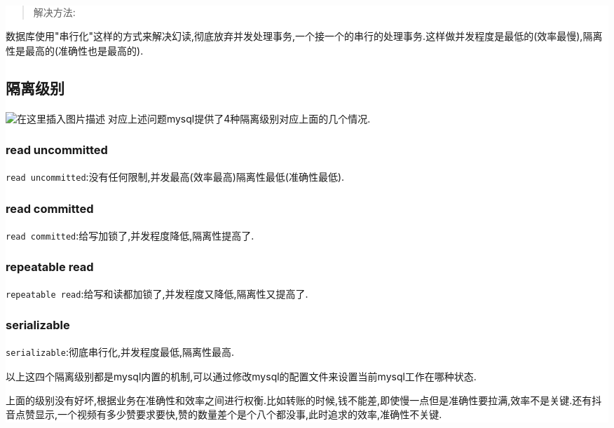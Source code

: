 > 解决方法:


数据库使用"串行化"这样的方式来解决幻读,彻底放弃并发处理事务,一个接一个的串行的处理事务.这样做并发程度是最低的(效率最慢),隔离性是最高的(准确性也是最高的).


## 隔离级别

![在这里插入图片描述](https://img-blog.csdnimg.cn/055cd6e90aa04d82ae1833b70c7c00ca.png)
对应上述问题mysql提供了4种隔离级别对应上面的几个情况.

### read uncommitted
`read uncommitted`:没有任何限制,并发最高(效率最高)隔离性最低(准确性最低).


### read committed

`read committed`:给写加锁了,并发程度降低,隔离性提高了.


### repeatable read

`repeatable read`:给写和读都加锁了,并发程度又降低,隔离性又提高了.


### serializable


`serializable`:彻底串行化,并发程度最低,隔离性最高.



以上这四个隔离级别都是mysql内置的机制,可以通过修改mysql的配置文件来设置当前mysql工作在哪种状态.


上面的级别没有好坏,根据业务在准确性和效率之间进行权衡.比如转账的时候,钱不能差,即使慢一点但是准确性要拉满,效率不是关键.还有抖音点赞显示,一个视频有多少赞要求要快,赞的数量差个是个八个都没事,此时追求的效率,准确性不关键.
